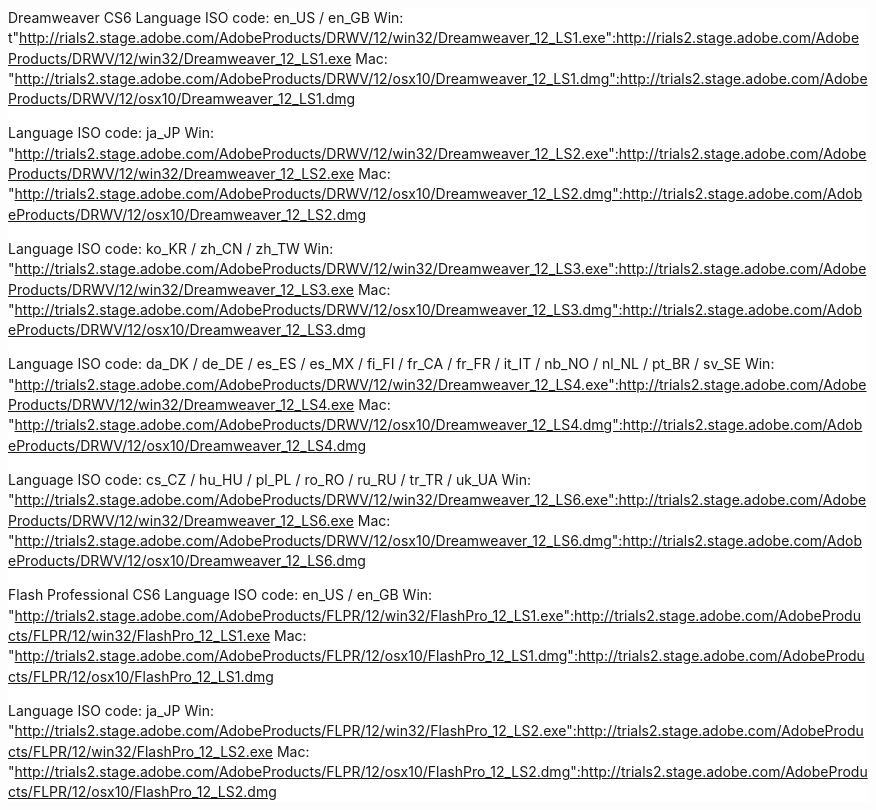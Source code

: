 




Dreamweaver CS6
Language ISO code: en_US / en_GB
Win: t"http://rials2.stage.adobe.com/AdobeProducts/DRWV/12/win32/Dreamweaver_12_LS1.exe":http://rials2.stage.adobe.com/AdobeProducts/DRWV/12/win32/Dreamweaver_12_LS1.exe
Mac: "http://trials2.stage.adobe.com/AdobeProducts/DRWV/12/osx10/Dreamweaver_12_LS1.dmg":http://trials2.stage.adobe.com/AdobeProducts/DRWV/12/osx10/Dreamweaver_12_LS1.dmg


Language ISO code: ja_JP
Win: "http://trials2.stage.adobe.com/AdobeProducts/DRWV/12/win32/Dreamweaver_12_LS2.exe":http://trials2.stage.adobe.com/AdobeProducts/DRWV/12/win32/Dreamweaver_12_LS2.exe
Mac: "http://trials2.stage.adobe.com/AdobeProducts/DRWV/12/osx10/Dreamweaver_12_LS2.dmg":http://trials2.stage.adobe.com/AdobeProducts/DRWV/12/osx10/Dreamweaver_12_LS2.dmg


Language ISO code: ko_KR / zh_CN / zh_TW
Win: "http://trials2.stage.adobe.com/AdobeProducts/DRWV/12/win32/Dreamweaver_12_LS3.exe":http://trials2.stage.adobe.com/AdobeProducts/DRWV/12/win32/Dreamweaver_12_LS3.exe
Mac: "http://trials2.stage.adobe.com/AdobeProducts/DRWV/12/osx10/Dreamweaver_12_LS3.dmg":http://trials2.stage.adobe.com/AdobeProducts/DRWV/12/osx10/Dreamweaver_12_LS3.dmg


Language ISO code: da_DK / de_DE / es_ES / es_MX / fi_FI / fr_CA / fr_FR / it_IT / nb_NO / nl_NL / pt_BR / sv_SE
Win: "http://trials2.stage.adobe.com/AdobeProducts/DRWV/12/win32/Dreamweaver_12_LS4.exe":http://trials2.stage.adobe.com/AdobeProducts/DRWV/12/win32/Dreamweaver_12_LS4.exe
Mac: "http://trials2.stage.adobe.com/AdobeProducts/DRWV/12/osx10/Dreamweaver_12_LS4.dmg":http://trials2.stage.adobe.com/AdobeProducts/DRWV/12/osx10/Dreamweaver_12_LS4.dmg


Language ISO code: cs_CZ / hu_HU / pl_PL / ro_RO / ru_RU / tr_TR / uk_UA
Win: "http://trials2.stage.adobe.com/AdobeProducts/DRWV/12/win32/Dreamweaver_12_LS6.exe":http://trials2.stage.adobe.com/AdobeProducts/DRWV/12/win32/Dreamweaver_12_LS6.exe
Mac: "http://trials2.stage.adobe.com/AdobeProducts/DRWV/12/osx10/Dreamweaver_12_LS6.dmg":http://trials2.stage.adobe.com/AdobeProducts/DRWV/12/osx10/Dreamweaver_12_LS6.dmg






Flash Professional CS6
Language ISO code: en_US / en_GB
Win: "http://trials2.stage.adobe.com/AdobeProducts/FLPR/12/win32/FlashPro_12_LS1.exe":http://trials2.stage.adobe.com/AdobeProducts/FLPR/12/win32/FlashPro_12_LS1.exe
Mac: "http://trials2.stage.adobe.com/AdobeProducts/FLPR/12/osx10/FlashPro_12_LS1.dmg":http://trials2.stage.adobe.com/AdobeProducts/FLPR/12/osx10/FlashPro_12_LS1.dmg


Language ISO code: ja_JP
Win: "http://trials2.stage.adobe.com/AdobeProducts/FLPR/12/win32/FlashPro_12_LS2.exe":http://trials2.stage.adobe.com/AdobeProducts/FLPR/12/win32/FlashPro_12_LS2.exe
Mac: "http://trials2.stage.adobe.com/AdobeProducts/FLPR/12/osx10/FlashPro_12_LS2.dmg":http://trials2.stage.adobe.com/AdobeProducts/FLPR/12/osx10/FlashPro_12_LS2.dmg

